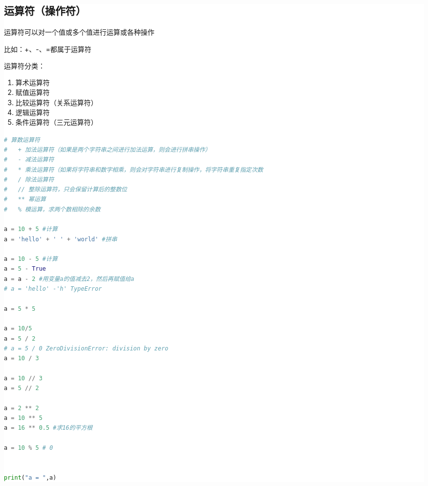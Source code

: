 ## 运算符（操作符）

运算符可以对一个值或多个值进行运算或各种操作

比如：+、-、=都属于运算符

运算符分类：

1. 算术运算符
2. 赋值运算符
3. 比较运算符（关系运算符）
4. 逻辑运算符
5. 条件运算符（三元运算符）

```python
# 算数运算符
#	+ 加法运算符（如果是两个字符串之间进行加法运算，则会进行拼串操作）
#	- 减法运算符
#	* 乘法运算符（如果将字符串和数字相乘，则会对字符串进行复制操作，将字符串重复指定次数
#	/ 除法运算符
#	// 整除运算符，只会保留计算后的整数位
# 	** 幂运算
#	% 模运算，求两个数相除的余数

a = 10 + 5 #计算
a = 'hello' + ' ' + 'world' #拼串

a = 10 - 5 #计算
a = 5 - True
a = a - 2 #用变量a的值减去2，然后再赋值给a
# a = 'hello' -'h' TypeError

a = 5 * 5

a = 10/5
a = 5 / 2
# a = 5 / 0 ZeroDivisionError: division by zero
a = 10 / 3

a = 10 // 3
a = 5 // 2

a = 2 ** 2
a = 10 ** 5
a = 16 ** 0.5 #求16的平方根

a = 10 % 5 # 0


print("a = ",a)

```
